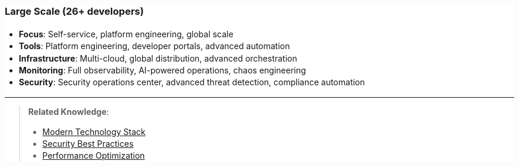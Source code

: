 ### Large Scale (26+ developers)
- **Focus**: Self-service, platform engineering, global scale
- **Tools**: Platform engineering, developer portals, advanced automation
- **Infrastructure**: Multi-cloud, global distribution, advanced orchestration
- **Monitoring**: Full observability, AI-powered operations, chaos engineering
- **Security**: Security operations center, advanced threat detection, compliance automation

---

> **Related Knowledge**:
> - [Modern Technology Stack](../technologies/modern-stack.md)
> - [Security Best Practices](../security/best-practices.md)
> - [Performance Optimization](./performance.md)